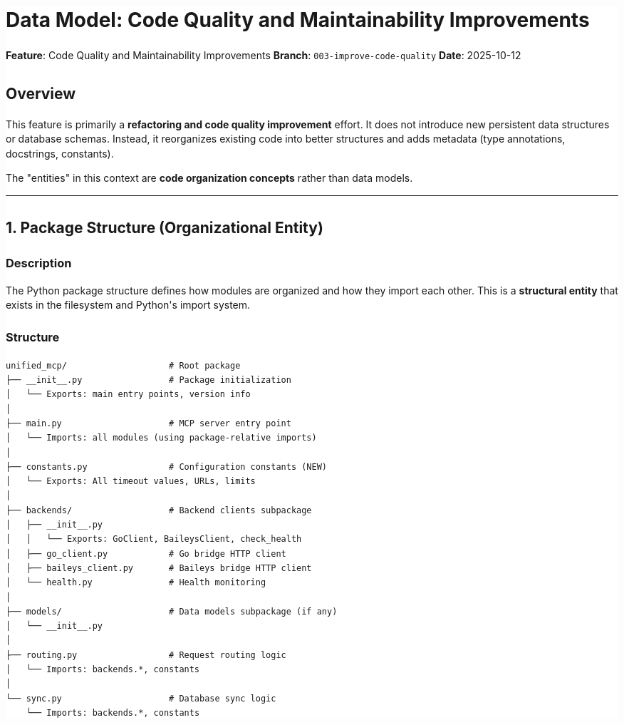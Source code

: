 # Data Model: Code Quality and Maintainability Improvements

**Feature**: Code Quality and Maintainability Improvements
**Branch**: `003-improve-code-quality`
**Date**: 2025-10-12

## Overview

This feature is primarily a **refactoring and code quality improvement** effort. It does not introduce new persistent data structures or database schemas. Instead, it reorganizes existing code into better structures and adds metadata (type annotations, docstrings, constants).

The "entities" in this context are **code organization concepts** rather than data models.

---

## 1. Package Structure (Organizational Entity)

### Description

The Python package structure defines how modules are organized and how they import each other. This is a **structural entity** that exists in the filesystem and Python's import system.

### Structure

```
unified_mcp/                    # Root package
├── __init__.py                 # Package initialization
│   └── Exports: main entry points, version info
│
├── main.py                     # MCP server entry point
│   └── Imports: all modules (using package-relative imports)
│
├── constants.py                # Configuration constants (NEW)
│   └── Exports: All timeout values, URLs, limits
│
├── backends/                   # Backend clients subpackage
│   ├── __init__.py
│   │   └── Exports: GoClient, BaileysClient, check_health
│   ├── go_client.py            # Go bridge HTTP client
│   ├── baileys_client.py       # Baileys bridge HTTP client
│   └── health.py               # Health monitoring
│
├── models/                     # Data models subpackage (if any)
│   └── __init__.py
│
├── routing.py                  # Request routing logic
│   └── Imports: backends.*, constants
│
└── sync.py                     # Database sync logic
    └── Imports: backends.*, constants
```
